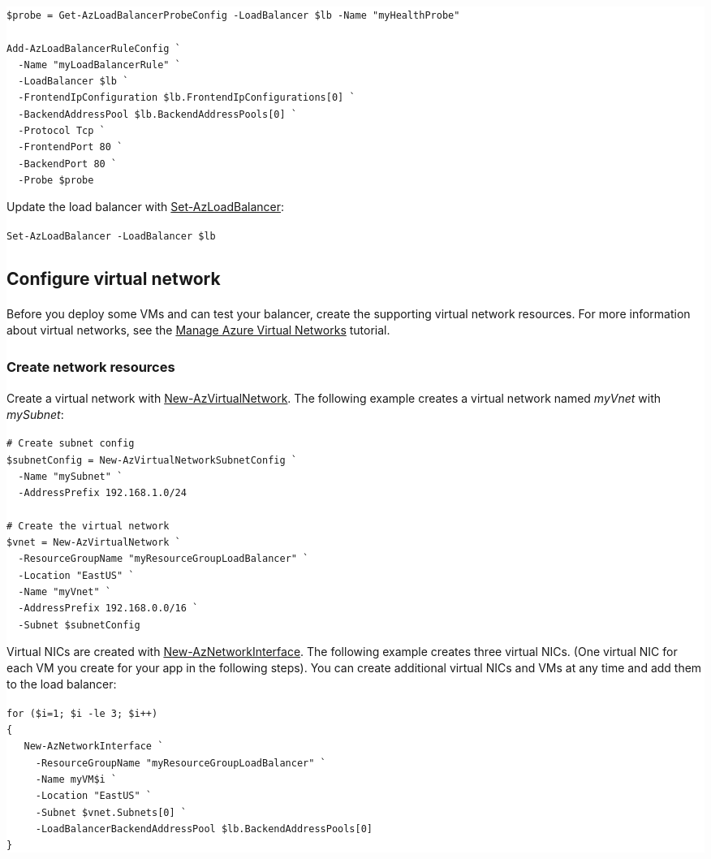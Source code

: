 ```azurepowershell-interactive
$probe = Get-AzLoadBalancerProbeConfig -LoadBalancer $lb -Name "myHealthProbe"

Add-AzLoadBalancerRuleConfig `
  -Name "myLoadBalancerRule" `
  -LoadBalancer $lb `
  -FrontendIpConfiguration $lb.FrontendIpConfigurations[0] `
  -BackendAddressPool $lb.BackendAddressPools[0] `
  -Protocol Tcp `
  -FrontendPort 80 `
  -BackendPort 80 `
  -Probe $probe
```

Update the load balancer with [Set-AzLoadBalancer](/powershell/module/az.network/set-azloadbalancer):

```azurepowershell-interactive
Set-AzLoadBalancer -LoadBalancer $lb
```

## Configure virtual network
Before you deploy some VMs and can test your balancer, create the supporting virtual network resources. For more information about virtual networks, see the [Manage Azure Virtual Networks](tutorial-virtual-network.md) tutorial.

### Create network resources
Create a virtual network with [New-AzVirtualNetwork](/powershell/module/az.network/new-azvirtualnetwork). The following example creates a virtual network named *myVnet* with *mySubnet*:

```azurepowershell-interactive
# Create subnet config
$subnetConfig = New-AzVirtualNetworkSubnetConfig `
  -Name "mySubnet" `
  -AddressPrefix 192.168.1.0/24

# Create the virtual network
$vnet = New-AzVirtualNetwork `
  -ResourceGroupName "myResourceGroupLoadBalancer" `
  -Location "EastUS" `
  -Name "myVnet" `
  -AddressPrefix 192.168.0.0/16 `
  -Subnet $subnetConfig
```

Virtual NICs are created with [New-AzNetworkInterface](/powershell/module/az.network/new-aznetworkinterface). The following example creates three virtual NICs. (One virtual NIC for each VM you create for your app in the following steps). You can create additional virtual NICs and VMs at any time and add them to the load balancer:

```azurepowershell-interactive
for ($i=1; $i -le 3; $i++)
{
   New-AzNetworkInterface `
     -ResourceGroupName "myResourceGroupLoadBalancer" `
     -Name myVM$i `
     -Location "EastUS" `
     -Subnet $vnet.Subnets[0] `
     -LoadBalancerBackendAddressPool $lb.BackendAddressPools[0]
}
```

